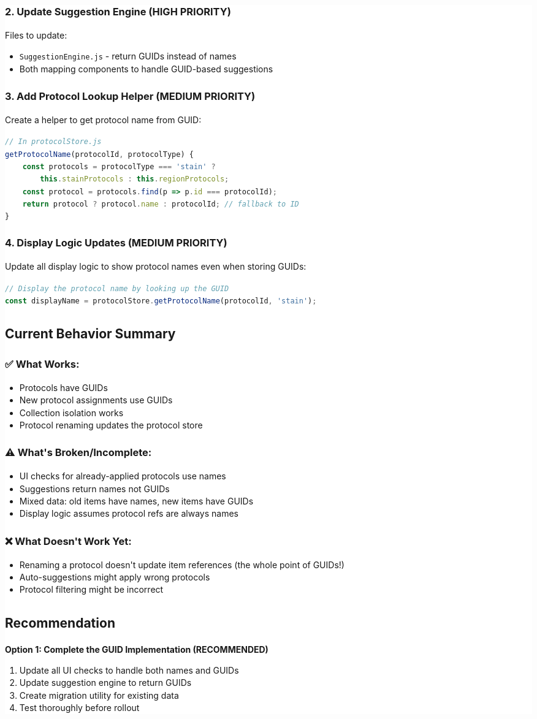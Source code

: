 ### 2. Update Suggestion Engine (HIGH PRIORITY)
Files to update:
- `SuggestionEngine.js` - return GUIDs instead of names
- Both mapping components to handle GUID-based suggestions

### 3. Add Protocol Lookup Helper (MEDIUM PRIORITY)
Create a helper to get protocol name from GUID:
```javascript
// In protocolStore.js
getProtocolName(protocolId, protocolType) {
    const protocols = protocolType === 'stain' ? 
        this.stainProtocols : this.regionProtocols;
    const protocol = protocols.find(p => p.id === protocolId);
    return protocol ? protocol.name : protocolId; // fallback to ID
}
```

### 4. Display Logic Updates (MEDIUM PRIORITY)
Update all display logic to show protocol names even when storing GUIDs:
```javascript
// Display the protocol name by looking up the GUID
const displayName = protocolStore.getProtocolName(protocolId, 'stain');
```

## Current Behavior Summary

### ✅ What Works:
- Protocols have GUIDs
- New protocol assignments use GUIDs
- Collection isolation works
- Protocol renaming updates the protocol store

### ⚠️ What's Broken/Incomplete:
- UI checks for already-applied protocols use names
- Suggestions return names not GUIDs
- Mixed data: old items have names, new items have GUIDs
- Display logic assumes protocol refs are always names

### ❌ What Doesn't Work Yet:
- Renaming a protocol doesn't update item references (the whole point of GUIDs!)
- Auto-suggestions might apply wrong protocols
- Protocol filtering might be incorrect

## Recommendation

**Option 1: Complete the GUID Implementation (RECOMMENDED)**
1. Update all UI checks to handle both names and GUIDs
2. Update suggestion engine to return GUIDs
3. Create migration utility for existing data
4. Test thoroughly before rollout
